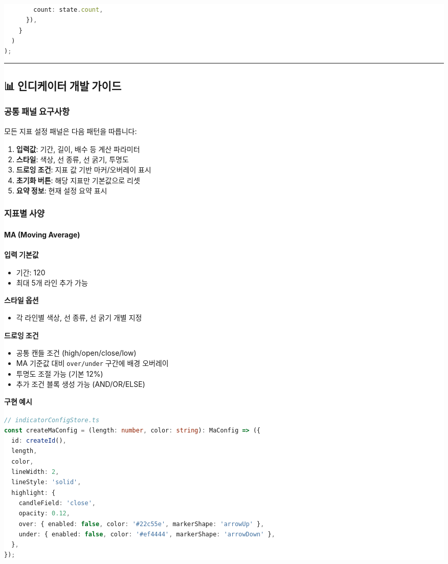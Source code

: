 ```typescript
        count: state.count,
      }),
    }
  )
);
```

---

## 📊 인디케이터 개발 가이드

### 공통 패널 요구사항

모든 지표 설정 패널은 다음 패턴을 따릅니다:

1. **입력값**: 기간, 길이, 배수 등 계산 파라미터
2. **스타일**: 색상, 선 종류, 선 굵기, 투명도
3. **드로잉 조건**: 지표 값 기반 마커/오버레이 표시
4. **초기화 버튼**: 해당 지표만 기본값으로 리셋
5. **요약 정보**: 현재 설정 요약 표시

### 지표별 사양

#### MA (Moving Average)

**입력 기본값**
- 기간: 120
- 최대 5개 라인 추가 가능

**스타일 옵션**
- 각 라인별 색상, 선 종류, 선 굵기 개별 지정

**드로잉 조건**
- 공통 캔들 조건 (high/open/close/low)
- MA 기준값 대비 `over/under` 구간에 배경 오버레이
- 투명도 조절 가능 (기본 12%)
- 추가 조건 블록 생성 가능 (AND/OR/ELSE)

**구현 예시**
```typescript
// indicatorConfigStore.ts
const createMaConfig = (length: number, color: string): MaConfig => ({
  id: createId(),
  length,
  color,
  lineWidth: 2,
  lineStyle: 'solid',
  highlight: {
    candleField: 'close',
    opacity: 0.12,
    over: { enabled: false, color: '#22c55e', markerShape: 'arrowUp' },
    under: { enabled: false, color: '#ef4444', markerShape: 'arrowDown' },
  },
});
```
